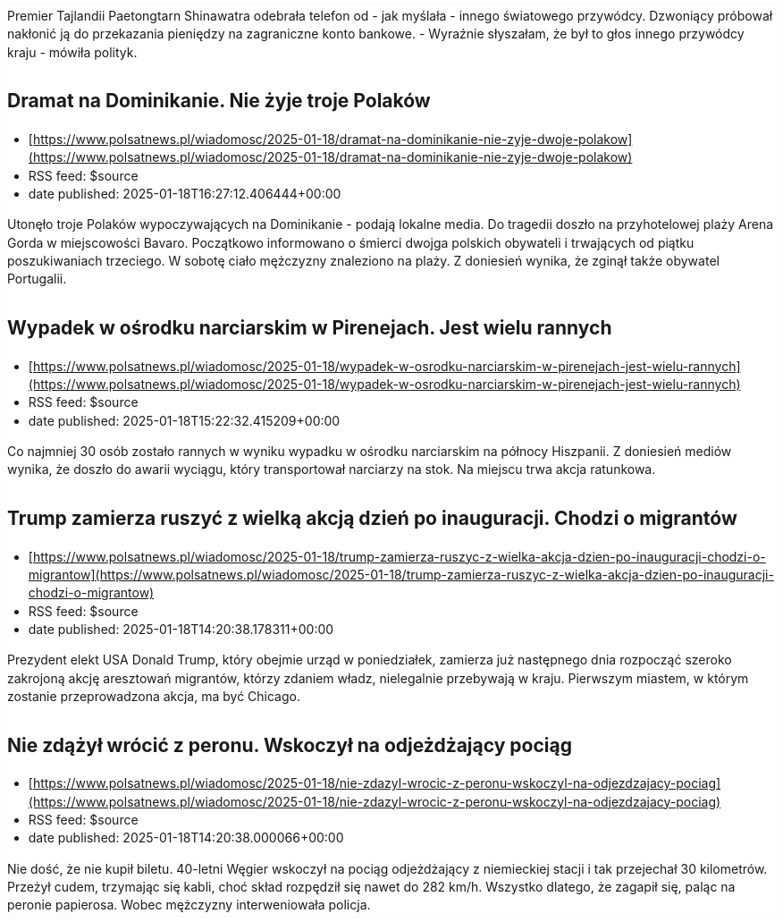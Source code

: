 Premier Tajlandii Paetongtarn Shinawatra odebrała telefon od - jak myślała - innego światowego przywódcy. Dzwoniący próbował nakłonić ją do przekazania pieniędzy na zagraniczne konto bankowe. - Wyraźnie słyszałam, że był to głos innego przywódcy kraju - mówiła polityk.

## Dramat na Dominikanie. Nie żyje troje Polaków
 - [https://www.polsatnews.pl/wiadomosc/2025-01-18/dramat-na-dominikanie-nie-zyje-dwoje-polakow](https://www.polsatnews.pl/wiadomosc/2025-01-18/dramat-na-dominikanie-nie-zyje-dwoje-polakow)
 - RSS feed: $source
 - date published: 2025-01-18T16:27:12.406444+00:00

Utonęło troje Polaków wypoczywających na Dominikanie - podają lokalne media. Do tragedii doszło na przyhotelowej plaży Arena Gorda w miejscowości Bavaro. Początkowo informowano o śmierci dwojga polskich obywateli i trwających od piątku poszukiwaniach trzeciego. W sobotę ciało mężczyzny znaleziono na plaży. Z doniesień wynika, że zginął także obywatel Portugalii.

## Wypadek w ośrodku narciarskim w Pirenejach. Jest wielu rannych
 - [https://www.polsatnews.pl/wiadomosc/2025-01-18/wypadek-w-osrodku-narciarskim-w-pirenejach-jest-wielu-rannych](https://www.polsatnews.pl/wiadomosc/2025-01-18/wypadek-w-osrodku-narciarskim-w-pirenejach-jest-wielu-rannych)
 - RSS feed: $source
 - date published: 2025-01-18T15:22:32.415209+00:00

Co najmniej 30 osób zostało rannych w wyniku wypadku w ośrodku narciarskim na północy Hiszpanii. Z doniesień mediów wynika, że doszło do awarii wyciągu, który transportował narciarzy na stok. Na miejscu trwa akcja ratunkowa.

## Trump zamierza ruszyć z wielką akcją dzień po inauguracji. Chodzi o migrantów
 - [https://www.polsatnews.pl/wiadomosc/2025-01-18/trump-zamierza-ruszyc-z-wielka-akcja-dzien-po-inauguracji-chodzi-o-migrantow](https://www.polsatnews.pl/wiadomosc/2025-01-18/trump-zamierza-ruszyc-z-wielka-akcja-dzien-po-inauguracji-chodzi-o-migrantow)
 - RSS feed: $source
 - date published: 2025-01-18T14:20:38.178311+00:00

Prezydent elekt USA Donald Trump, który obejmie urząd w poniedziałek, zamierza już następnego dnia rozpocząć szeroko zakrojoną akcję aresztowań migrantów, którzy zdaniem władz, nielegalnie przebywają w kraju. Pierwszym miastem, w którym zostanie przeprowadzona akcja, ma być Chicago.

## Nie zdążył wrócić z peronu. Wskoczył na odjeżdżający pociąg
 - [https://www.polsatnews.pl/wiadomosc/2025-01-18/nie-zdazyl-wrocic-z-peronu-wskoczyl-na-odjezdzajacy-pociag](https://www.polsatnews.pl/wiadomosc/2025-01-18/nie-zdazyl-wrocic-z-peronu-wskoczyl-na-odjezdzajacy-pociag)
 - RSS feed: $source
 - date published: 2025-01-18T14:20:38.000066+00:00

Nie dość, że nie kupił biletu. 40-letni Węgier wskoczył na pociąg odjeżdżający z niemieckiej stacji i tak przejechał 30 kilometrów. Przeżył cudem, trzymając się kabli, choć skład rozpędził się nawet do 282 km/h. Wszystko dlatego, że zagapił się, paląc na peronie papierosa. Wobec mężczyzny interweniowała policja.
